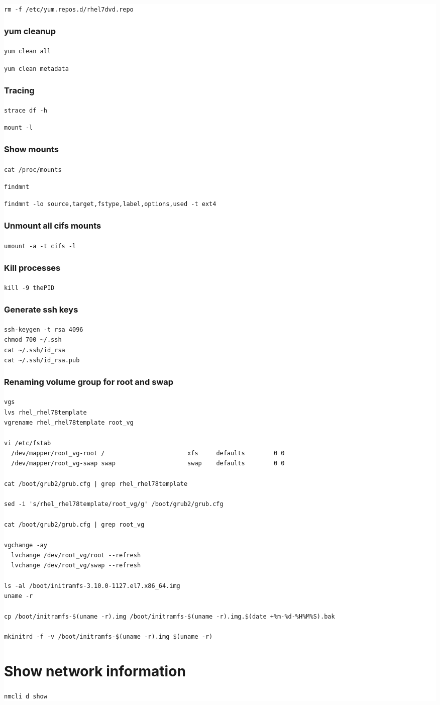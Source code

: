 `rm -f /etc/yum.repos.d/rhel7dvd.repo`

### yum cleanup
`yum clean all`

`yum clean metadata`

### Tracing

`strace df -h`

`mount -l`

### Show mounts

`cat /proc/mounts`

`findmnt`

`findmnt -lo source,target,fstype,label,options,used -t ext4`

### Unmount all cifs mounts
`umount -a -t cifs -l`

### Kill processes
`kill -9 thePID`

### Generate ssh keys
```shell
ssh-keygen -t rsa 4096
chmod 700 ~/.ssh
cat ~/.ssh/id_rsa
cat ~/.ssh/id_rsa.pub
```
### Renaming volume group for root and swap
```shell
vgs
lvs rhel_rhel78template
vgrename rhel_rhel78template root_vg

vi /etc/fstab
  /dev/mapper/root_vg-root /                       xfs     defaults        0 0
  /dev/mapper/root_vg-swap swap                    swap    defaults        0 0

cat /boot/grub2/grub.cfg | grep rhel_rhel78template

sed -i 's/rhel_rhel78template/root_vg/g' /boot/grub2/grub.cfg

cat /boot/grub2/grub.cfg | grep root_vg

vgchange -ay
  lvchange /dev/root_vg/root --refresh   
  lvchange /dev/root_vg/swap --refresh

ls -al /boot/initramfs-3.10.0-1127.el7.x86_64.img
uname -r

cp /boot/initramfs-$(uname -r).img /boot/initramfs-$(uname -r).img.$(date +%m-%d-%H%M%S).bak

mkinitrd -f -v /boot/initramfs-$(uname -r).img $(uname -r)
```
# Show network information
`nmcli d show`

